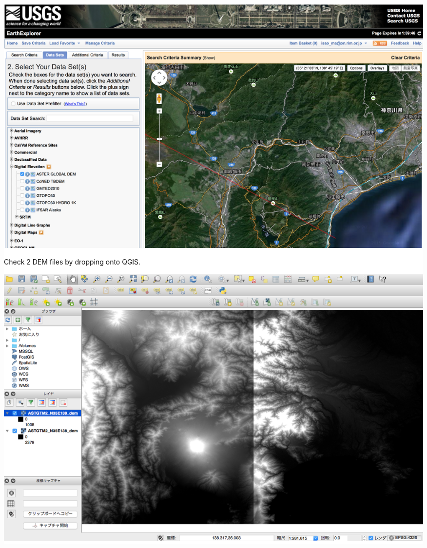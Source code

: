 ![earth explorer aster DEM](images/earth_explorer_asterGDEM.png)

Check 2 DEM files by dropping onto QGIS.

![aster DEM on QGIS](images/ASTER_QGIS.png)
